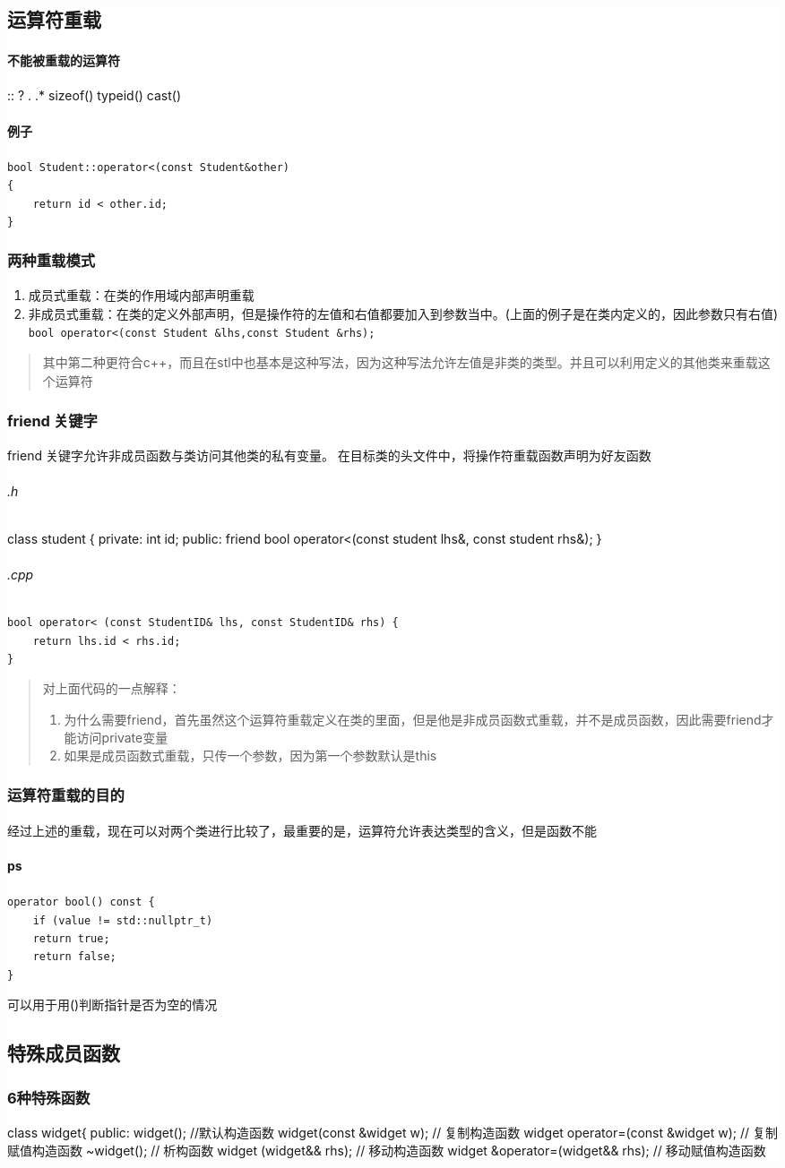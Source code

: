 ## 运算符重载
#### 不能被重载的运算符
:: ? . .* sizeof()
typeid() cast()
#### 例子

    bool Student::operator<(const Student&other)
    {
        return id < other.id;
    }
### 两种重载模式
1. 成员式重载：在类的作用域内部声明重载
2. 非成员式重载：在类的定义外部声明，但是操作符的左值和右值都要加入到参数当中。(上面的例子是在类内定义的，因此参数只有右值)
    `bool operator<(const Student &lhs,const Student &rhs);`

> 其中第二种更符合c++，而且在stl中也基本是这种写法，因为这种写法允许左值是非类的类型。并且可以利用定义的其他类来重载这个运算符

### friend 关键字
friend 关键字允许非成员函数与类访问其他类的私有变量。
在目标类的头文件中，将操作符重载函数声明为好友函数
###### .h
class student
{
    private:
        int id;
    public:
        friend bool operator<(const student lhs&, const student rhs&);
}
###### .cpp

    bool operator< (const StudentID& lhs, const StudentID& rhs) {
        return lhs.id < rhs.id;
    }

> 对上面代码的一点解释：
> 1. 为什么需要friend，首先虽然这个运算符重载定义在类的里面，但是他是非成员函数式重载，并不是成员函数，因此需要friend才能访问private变量
> 2. 如果是成员函数式重载，只传一个参数，因为第一个参数默认是this
### 运算符重载的目的
经过上述的重载，现在可以对两个类进行比较了，最重要的是，运算符允许表达类型的含义，但是函数不能
#### ps

    operator bool() const {
        if (value != std::nullptr_t)
        return true;
        return false;
    }
可以用于用()判断指针是否为空的情况


## 特殊成员函数
### 6种特殊函数
class widget{
    public:
        widget(); //默认构造函数
        widget(const &widget w); // 复制构造函数 
        widget operator=(const &widget w); // 复制赋值构造函数
        ~widget(); // 析构函数
        widget (widget&& rhs); // 移动构造函数
        widget &operator=(widget&& rhs); // 移动赋值构造函数
